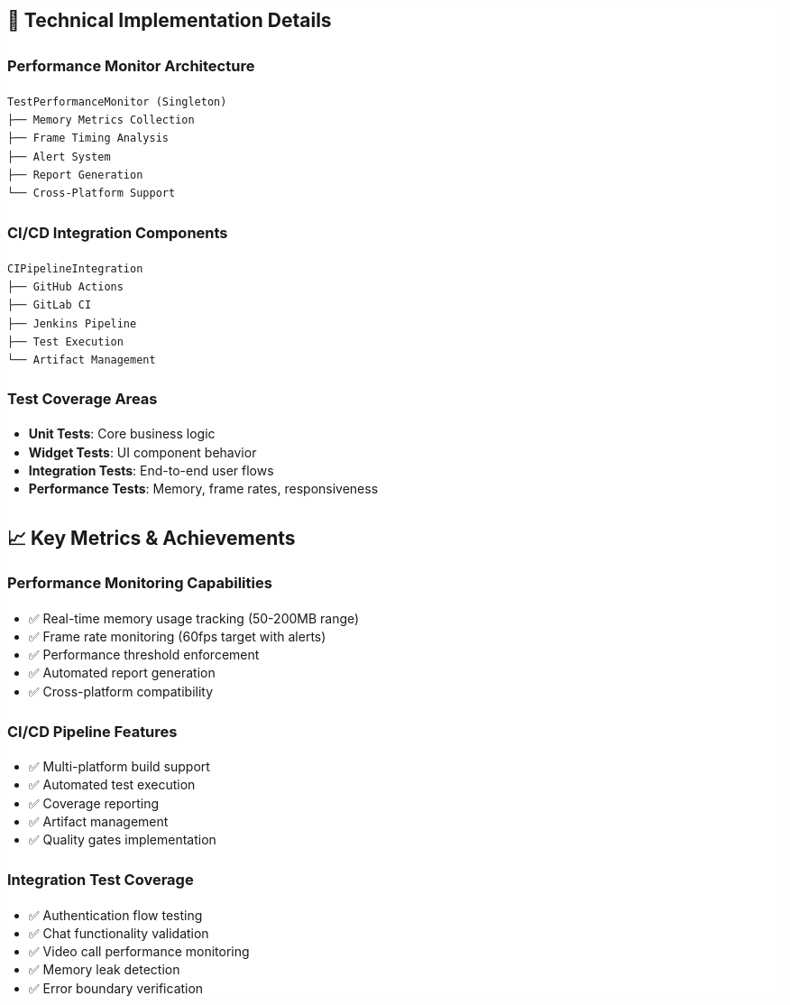 ## 🔧 Technical Implementation Details

### Performance Monitor Architecture
```
TestPerformanceMonitor (Singleton)
├── Memory Metrics Collection
├── Frame Timing Analysis  
├── Alert System
├── Report Generation
└── Cross-Platform Support
```

### CI/CD Integration Components
```
CIPipelineIntegration
├── GitHub Actions
├── GitLab CI
├── Jenkins Pipeline
├── Test Execution
└── Artifact Management
```

### Test Coverage Areas
- **Unit Tests**: Core business logic
- **Widget Tests**: UI component behavior
- **Integration Tests**: End-to-end user flows
- **Performance Tests**: Memory, frame rates, responsiveness

## 📈 Key Metrics & Achievements

### Performance Monitoring Capabilities
- ✅ Real-time memory usage tracking (50-200MB range)
- ✅ Frame rate monitoring (60fps target with alerts)
- ✅ Performance threshold enforcement
- ✅ Automated report generation
- ✅ Cross-platform compatibility

### CI/CD Pipeline Features
- ✅ Multi-platform build support
- ✅ Automated test execution
- ✅ Coverage reporting
- ✅ Artifact management
- ✅ Quality gates implementation

### Integration Test Coverage
- ✅ Authentication flow testing
- ✅ Chat functionality validation
- ✅ Video call performance monitoring
- ✅ Memory leak detection
- ✅ Error boundary verification
